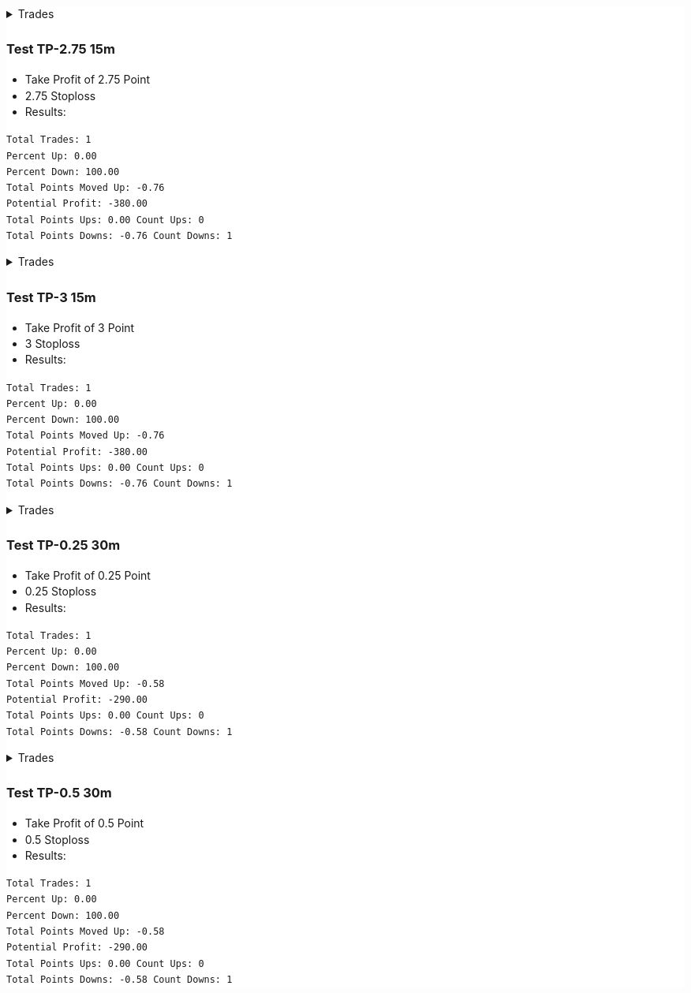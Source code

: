 <details><summary>Trades</summary></details>

### Test TP-2.75 15m
* Take Profit of 2.75 Point
* 2.75 Stoploss
* Results:
```
Total Trades: 1
Percent Up: 0.00
Percent Down: 100.00
Total Points Moved Up: -0.76
Potential Profit: -380.00
Total Points Ups: 0.00 Count Ups: 0
Total Points Downs: -0.76 Count Downs: 1
```

<details><summary>Trades</summary></details>

### Test TP-3 15m
* Take Profit of 3 Point
* 3 Stoploss
* Results:
```
Total Trades: 1
Percent Up: 0.00
Percent Down: 100.00
Total Points Moved Up: -0.76
Potential Profit: -380.00
Total Points Ups: 0.00 Count Ups: 0
Total Points Downs: -0.76 Count Downs: 1
```

<details><summary>Trades</summary></details>

### Test TP-0.25 30m
* Take Profit of 0.25 Point
* 0.25 Stoploss
* Results:
```
Total Trades: 1
Percent Up: 0.00
Percent Down: 100.00
Total Points Moved Up: -0.58
Potential Profit: -290.00
Total Points Ups: 0.00 Count Ups: 0
Total Points Downs: -0.58 Count Downs: 1
```

<details><summary>Trades</summary></details>

### Test TP-0.5 30m
* Take Profit of 0.5 Point
* 0.5 Stoploss
* Results:
```
Total Trades: 1
Percent Up: 0.00
Percent Down: 100.00
Total Points Moved Up: -0.58
Potential Profit: -290.00
Total Points Ups: 0.00 Count Ups: 0
Total Points Downs: -0.58 Count Downs: 1
```
